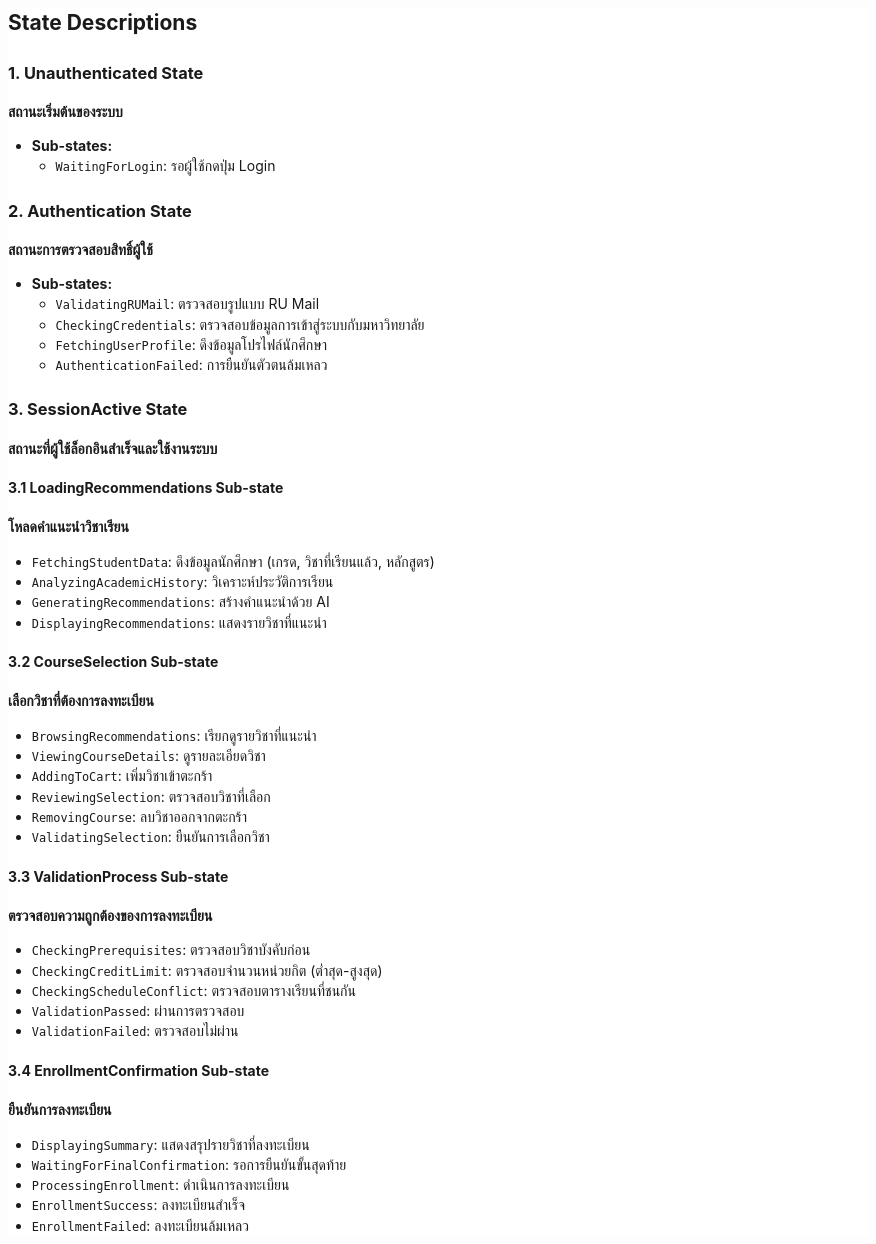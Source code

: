 ```plantuml
```

## State Descriptions

### 1. Unauthenticated State
**สถานะเริ่มต้นของระบบ**
- **Sub-states:**
  - `WaitingForLogin`: รอผู้ใช้กดปุ่ม Login

### 2. Authentication State
**สถานะการตรวจสอบสิทธิ์ผู้ใช้**
- **Sub-states:**
  - `ValidatingRUMail`: ตรวจสอบรูปแบบ RU Mail
  - `CheckingCredentials`: ตรวจสอบข้อมูลการเข้าสู่ระบบกับมหาวิทยาลัย
  - `FetchingUserProfile`: ดึงข้อมูลโปรไฟล์นักศึกษา
  - `AuthenticationFailed`: การยืนยันตัวตนล้มเหลว

### 3. SessionActive State
**สถานะที่ผู้ใช้ล็อกอินสำเร็จและใช้งานระบบ**

#### 3.1 LoadingRecommendations Sub-state
**โหลดคำแนะนำวิชาเรียน**
- `FetchingStudentData`: ดึงข้อมูลนักศึกษา (เกรด, วิชาที่เรียนแล้ว, หลักสูตร)
- `AnalyzingAcademicHistory`: วิเคราะห์ประวัติการเรียน
- `GeneratingRecommendations`: สร้างคำแนะนำด้วย AI
- `DisplayingRecommendations`: แสดงรายวิชาที่แนะนำ

#### 3.2 CourseSelection Sub-state
**เลือกวิชาที่ต้องการลงทะเบียน**
- `BrowsingRecommendations`: เรียกดูรายวิชาที่แนะนำ
- `ViewingCourseDetails`: ดูรายละเอียดวิชา
- `AddingToCart`: เพิ่มวิชาเข้าตะกร้า
- `ReviewingSelection`: ตรวจสอบวิชาที่เลือก
- `RemovingCourse`: ลบวิชาออกจากตะกร้า
- `ValidatingSelection`: ยืนยันการเลือกวิชา

#### 3.3 ValidationProcess Sub-state
**ตรวจสอบความถูกต้องของการลงทะเบียน**
- `CheckingPrerequisites`: ตรวจสอบวิชาบังคับก่อน
- `CheckingCreditLimit`: ตรวจสอบจำนวนหน่วยกิต (ต่ำสุด-สูงสุด)
- `CheckingScheduleConflict`: ตรวจสอบตารางเรียนที่ชนกัน
- `ValidationPassed`: ผ่านการตรวจสอบ
- `ValidationFailed`: ตรวจสอบไม่ผ่าน

#### 3.4 EnrollmentConfirmation Sub-state
**ยืนยันการลงทะเบียน**
- `DisplayingSummary`: แสดงสรุปรายวิชาที่ลงทะเบียน
- `WaitingForFinalConfirmation`: รอการยืนยันขั้นสุดท้าย
- `ProcessingEnrollment`: ดำเนินการลงทะเบียน
- `EnrollmentSuccess`: ลงทะเบียนสำเร็จ
- `EnrollmentFailed`: ลงทะเบียนล้มเหลว
